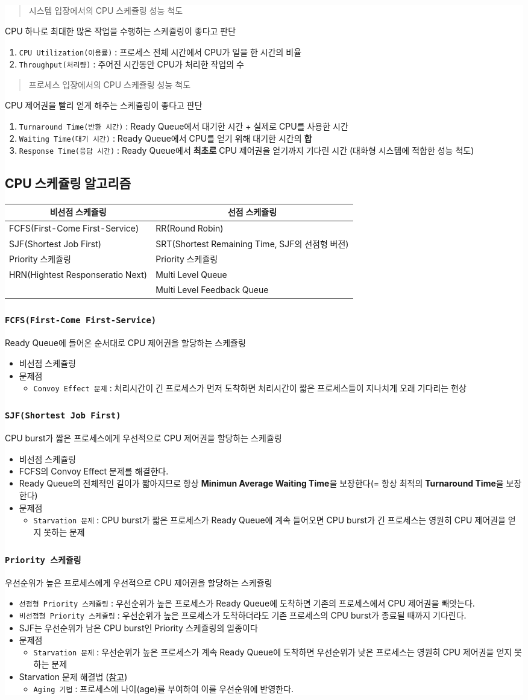 > 시스템 입장에서의 CPU 스케쥴링 성능 척도
> 

CPU 하나로 최대한 많은 작업을 수행하는 스케쥴링이 좋다고 판단

1. `CPU Utilization(이용률)` : 프로세스 전체 시간에서 CPU가 일을 한 시간의 비율
2. `Throughput(처리량)` : 주어진 시간동안 CPU가 처리한 작업의 수

> 프로세스 입장에서의 CPU 스케쥴링 성능 척도
> 

CPU 제어권을 빨리 얻게 해주는 스케쥴링이 좋다고 판단

1. `Turnaround Time(반환 시간)` : Ready Queue에서 대기한 시간 + 실제로 CPU를 사용한 시간
2. `Waiting Time(대기 시간)` : Ready Queue에서 CPU를 얻기 위해 대기한 시간의 **합**
3. `Response Time(응답 시간)` : Ready Queue에서 **최초로** CPU 제어권을 얻기까지 기다린 시간 (대화형 시스템에 적합한 성능 척도)

## CPU 스케쥴링 알고리즘

| 비선점 스케쥴링 | 선점 스케쥴링 |
| --- | --- |
| FCFS(First-Come First-Service) | RR(Round Robin) |
| SJF(Shortest Job First) | SRT(Shortest Remaining Time, SJF의 선점형 버전) |
| Priority 스케쥴링 | Priority 스케쥴링 |
| HRN(Hightest Responseratio Next) | Multi Level Queue |
|   | Multi Level Feedback Queue |

### `FCFS(First-Come First-Service)`

Ready Queue에 들어온 순서대로 CPU 제어권을 할당하는 스케쥴링

- 비선점 스케쥴링
- 문제점
    - `Convoy Effect 문제` : 처리시간이 긴 프로세스가 먼저 도착하면 처리시간이 짧은 프로세스들이 지나치게 오래 기다리는 현상

### `SJF(Shortest Job First)`

CPU burst가 짧은 프로세스에게 우선적으로 CPU 제어권을 할당하는 스케쥴링

- 비선점 스케쥴링
- FCFS의 Convoy Effect 문제를 해결한다.
- Ready Queue의 전체적인 길이가 짧아지므로 항상 **Minimun Average Waiting Time**을 보장한다(= 항상 최적의 **Turnaround Time**을 보장한다)
- 문제점
    - `Starvation 문제` : CPU burst가 짧은 프로세스가 Ready Queue에 계속 들어오면 CPU burst가 긴 프로세스는 영원히 CPU 제어권을 얻지 못하는 문제

### `Priority 스케쥴링`

우선순위가 높은 프로세스에게 우선적으로 CPU 제어권을 할당하는 스케쥴링

- `선점형 Priority 스케쥴링` : 우선순위가 높은 프로세스가 Ready Queue에 도착하면 기존의 프로세스에서 CPU 제어권을 빼앗는다.
- `비선점형 Priority 스케쥴링` : 우선순위가 높은 프로세스가 도착하더라도 기존 프로세스의 CPU burst가 종료될 때까지 기다린다.
- SJF는 우선순위가 남은 CPU burst인 Priority 스케쥴링의 일종이다
- 문제점
    - `Starvation 문제` : 우선순위가 높은 프로세스가 계속 Ready Queue에 도착하면 우선순위가 낮은 프로세스는 영원히 CPU 제어권을 얻지 못하는 문제
- Starvation 문제 해결법 ([참고](https://itwiki.kr/w/%EC%97%90%EC%9D%B4%EC%A7%95_%EA%B8%B0%EB%B2%95))
    - `Aging 기법` : 프로세스에 나이(age)를 부여하여 이를 우선순위에 반영한다.
        